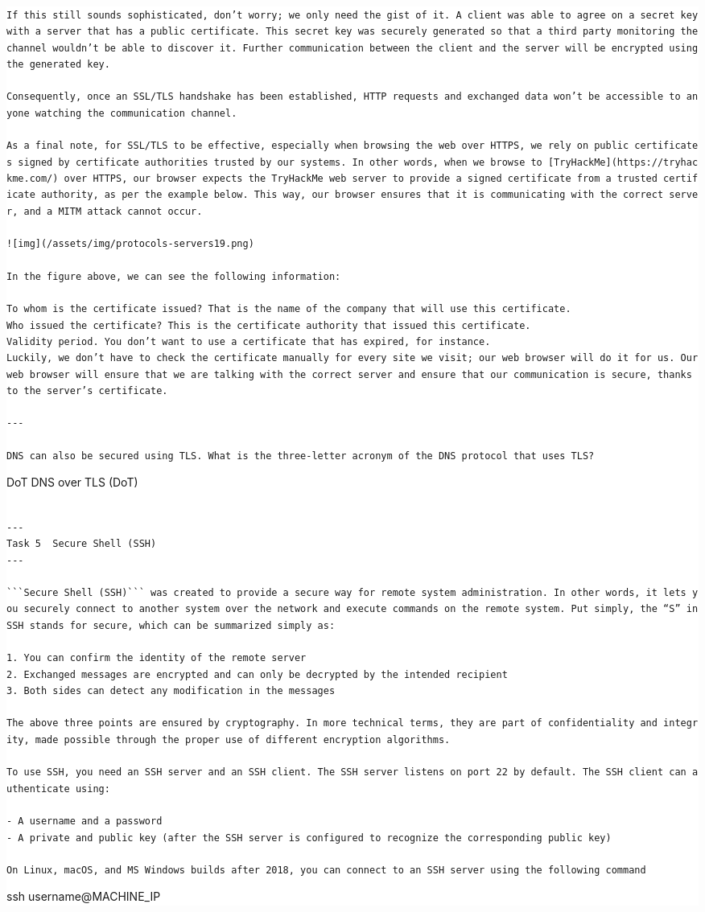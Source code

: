 ```
If this still sounds sophisticated, don’t worry; we only need the gist of it. A client was able to agree on a secret key with a server that has a public certificate. This secret key was securely generated so that a third party monitoring the channel wouldn’t be able to discover it. Further communication between the client and the server will be encrypted using the generated key.

Consequently, once an SSL/TLS handshake has been established, HTTP requests and exchanged data won’t be accessible to anyone watching the communication channel.

As a final note, for SSL/TLS to be effective, especially when browsing the web over HTTPS, we rely on public certificates signed by certificate authorities trusted by our systems. In other words, when we browse to [TryHackMe](https://tryhackme.com/) over HTTPS, our browser expects the TryHackMe web server to provide a signed certificate from a trusted certificate authority, as per the example below. This way, our browser ensures that it is communicating with the correct server, and a MITM attack cannot occur.

![img](/assets/img/protocols-servers19.png) 

In the figure above, we can see the following information:

To whom is the certificate issued? That is the name of the company that will use this certificate.
Who issued the certificate? This is the certificate authority that issued this certificate.
Validity period. You don’t want to use a certificate that has expired, for instance.
Luckily, we don’t have to check the certificate manually for every site we visit; our web browser will do it for us. Our web browser will ensure that we are talking with the correct server and ensure that our communication is secure, thanks to the server’s certificate.

---

DNS can also be secured using TLS. What is the three-letter acronym of the DNS protocol that uses TLS?

```
DoT
DNS over TLS (DoT)
```

---
Task 5  Secure Shell (SSH)
---

```Secure Shell (SSH)``` was created to provide a secure way for remote system administration. In other words, it lets you securely connect to another system over the network and execute commands on the remote system. Put simply, the “S” in SSH stands for secure, which can be summarized simply as:

1. You can confirm the identity of the remote server
2. Exchanged messages are encrypted and can only be decrypted by the intended recipient
3. Both sides can detect any modification in the messages

The above three points are ensured by cryptography. In more technical terms, they are part of confidentiality and integrity, made possible through the proper use of different encryption algorithms.

To use SSH, you need an SSH server and an SSH client. The SSH server listens on port 22 by default. The SSH client can authenticate using:

- A username and a password
- A private and public key (after the SSH server is configured to recognize the corresponding public key)

On Linux, macOS, and MS Windows builds after 2018, you can connect to an SSH server using the following command 
```
ssh username@MACHINE_IP
```
```